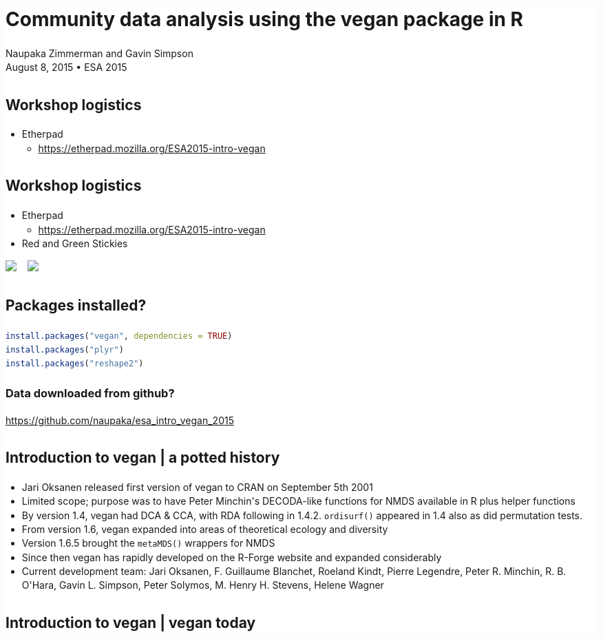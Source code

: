 # Community data analysis using the vegan package in R
Naupaka Zimmerman and Gavin Simpson  
August 8, 2015 • ESA 2015  





## Workshop logistics

* Etherpad 
    * https://etherpad.mozilla.org/ESA2015-intro-vegan



## Workshop logistics

* Etherpad 
    * https://etherpad.mozilla.org/ESA2015-intro-vegan
* Red and Green Stickies 
  
![](img/Green_post_it.png)&nbsp;&nbsp;&nbsp;&nbsp;![](img/Red_post_it.png)



## Packages installed?


```r
install.packages("vegan", dependencies = TRUE)
install.packages("plyr")
install.packages("reshape2")
```

### Data downloaded from github?  
https://github.com/naupaka/esa_intro_vegan_2015



## Introduction to **vegan** | a potted history

 * Jari Oksanen released first version of vegan to CRAN on September 5th 2001
 * Limited scope; purpose was to have Peter Minchin's DECODA-like functions for NMDS available in R plus helper functions
 * By version 1.4, vegan had DCA & CCA, with RDA following in 1.4.2. `ordisurf()` appeared in 1.4 also as did permutation tests.
 * From version 1.6, vegan expanded into areas of theoretical ecology and diversity
 * Version 1.6.5 brought the `metaMDS()` wrappers for NMDS
 * Since then vegan has rapidly developed on the R-Forge website and expanded considerably
 * Current development team: Jari Oksanen, F. Guillaume Blanchet, Roeland Kindt, Pierre Legendre, Peter R. Minchin, R. B. O'Hara, Gavin L. Simpson, Peter Solymos, M. Henry H. Stevens, Helene Wagner

## Introduction to **vegan** | vegan today
